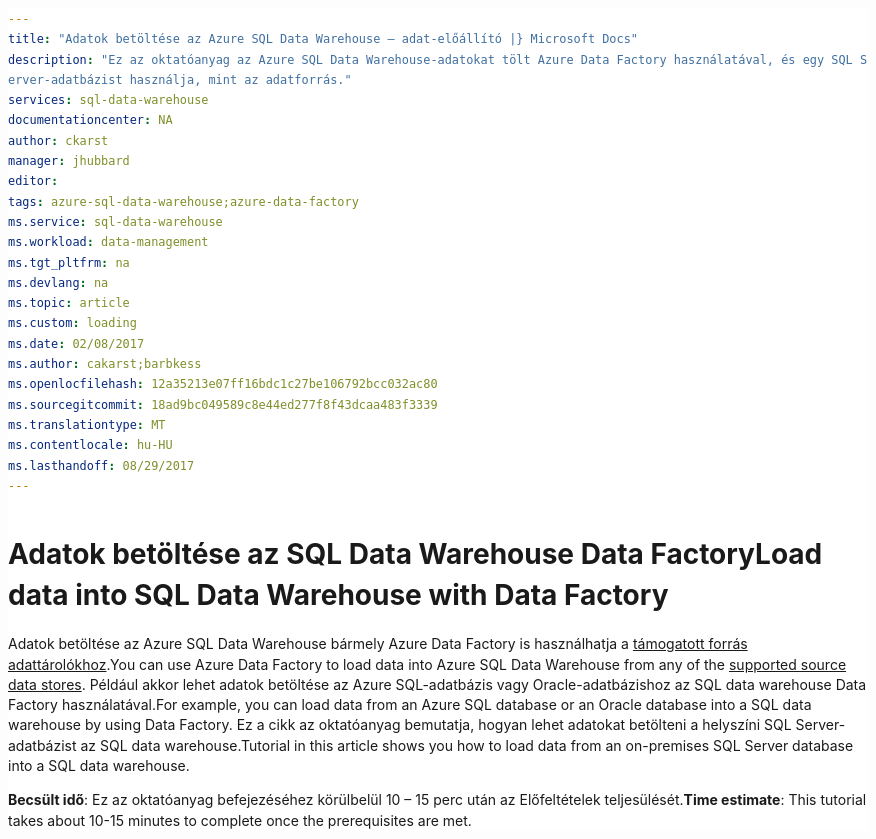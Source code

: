 ```yaml
---
title: "Adatok betöltése az Azure SQL Data Warehouse – adat-előállító |} Microsoft Docs"
description: "Ez az oktatóanyag az Azure SQL Data Warehouse-adatokat tölt Azure Data Factory használatával, és egy SQL Server-adatbázist használja, mint az adatforrás."
services: sql-data-warehouse
documentationcenter: NA
author: ckarst
manager: jhubbard
editor: 
tags: azure-sql-data-warehouse;azure-data-factory
ms.service: sql-data-warehouse
ms.workload: data-management
ms.tgt_pltfrm: na
ms.devlang: na
ms.topic: article
ms.custom: loading
ms.date: 02/08/2017
ms.author: cakarst;barbkess
ms.openlocfilehash: 12a35213e07ff16bdc1c27be106792bcc032ac80
ms.sourcegitcommit: 18ad9bc049589c8e44ed277f8f43dcaa483f3339
ms.translationtype: MT
ms.contentlocale: hu-HU
ms.lasthandoff: 08/29/2017
---
```

# <a name="load-data-into-sql-data-warehouse-with-data-factory"></a><span data-ttu-id="b4bc0-103">Adatok betöltése az SQL Data Warehouse Data Factory</span><span class="sxs-lookup"><span data-stu-id="b4bc0-103">Load data into SQL Data Warehouse with Data Factory</span></span>

<span data-ttu-id="b4bc0-104">Adatok betöltése az Azure SQL Data Warehouse bármely Azure Data Factory is használhatja a [támogatott forrás adattárolókhoz](../data-factory/data-factory-data-movement-activities.md#supported-data-stores-and-formats).</span><span class="sxs-lookup"><span data-stu-id="b4bc0-104">You can use Azure Data Factory to load data into Azure SQL Data Warehouse from any of the [supported source data stores](../data-factory/data-factory-data-movement-activities.md#supported-data-stores-and-formats).</span></span> <span data-ttu-id="b4bc0-105">Például akkor lehet adatok betöltése az Azure SQL-adatbázis vagy Oracle-adatbázishoz az SQL data warehouse Data Factory használatával.</span><span class="sxs-lookup"><span data-stu-id="b4bc0-105">For example, you can load data from an Azure SQL database or an Oracle database into a SQL data warehouse by using Data Factory.</span></span> <span data-ttu-id="b4bc0-106">Ez a cikk az oktatóanyag bemutatja, hogyan lehet adatokat betölteni a helyszíni SQL Server-adatbázist az SQL data warehouse.</span><span class="sxs-lookup"><span data-stu-id="b4bc0-106">Tutorial in this article shows you how to load data from an on-premises SQL Server database into a SQL data warehouse.</span></span>

<span data-ttu-id="b4bc0-107">**Becsült idő**: Ez az oktatóanyag befejezéséhez körülbelül 10 – 15 perc után az Előfeltételek teljesülését.</span><span class="sxs-lookup"><span data-stu-id="b4bc0-107">**Time estimate**: This tutorial takes about 10-15 minutes to complete once the prerequisites are met.</span></span>
